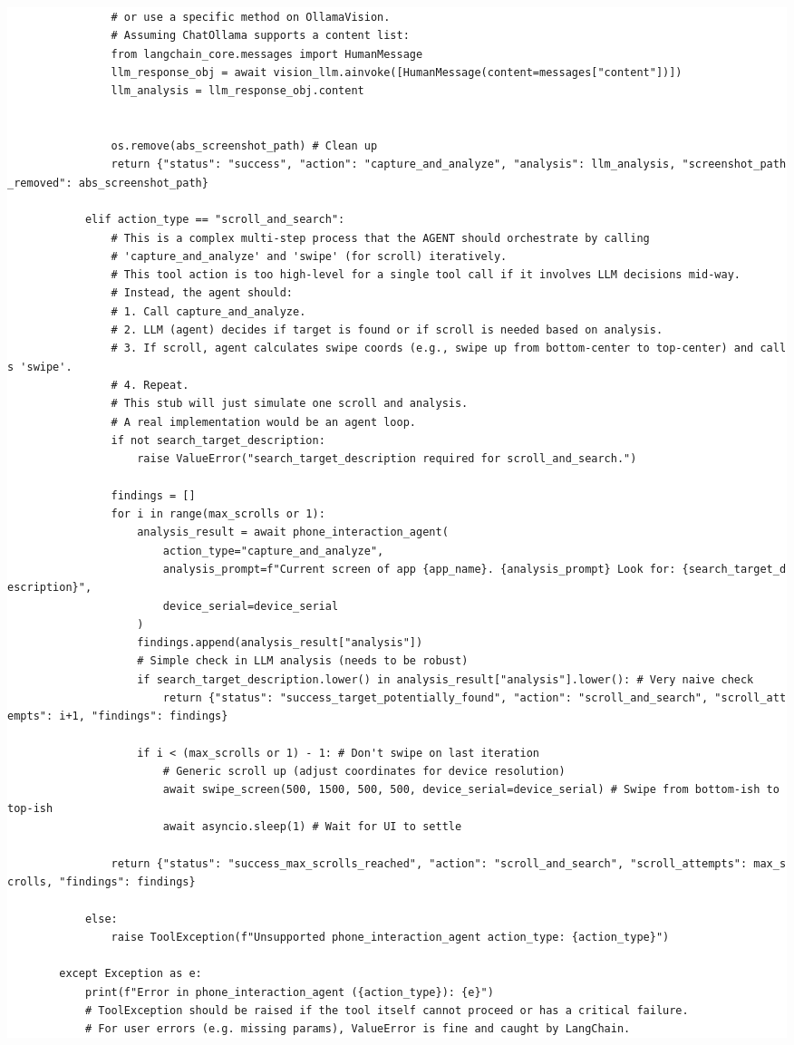 ```
                # or use a specific method on OllamaVision.
                # Assuming ChatOllama supports a content list:
                from langchain_core.messages import HumanMessage
                llm_response_obj = await vision_llm.ainvoke([HumanMessage(content=messages["content"])])
                llm_analysis = llm_response_obj.content


                os.remove(abs_screenshot_path) # Clean up
                return {"status": "success", "action": "capture_and_analyze", "analysis": llm_analysis, "screenshot_path_removed": abs_screenshot_path}

            elif action_type == "scroll_and_search":
                # This is a complex multi-step process that the AGENT should orchestrate by calling
                # 'capture_and_analyze' and 'swipe' (for scroll) iteratively.
                # This tool action is too high-level for a single tool call if it involves LLM decisions mid-way.
                # Instead, the agent should:
                # 1. Call capture_and_analyze.
                # 2. LLM (agent) decides if target is found or if scroll is needed based on analysis.
                # 3. If scroll, agent calculates swipe coords (e.g., swipe up from bottom-center to top-center) and calls 'swipe'.
                # 4. Repeat.
                # This stub will just simulate one scroll and analysis.
                # A real implementation would be an agent loop.
                if not search_target_description:
                    raise ValueError("search_target_description required for scroll_and_search.")

                findings = []
                for i in range(max_scrolls or 1):
                    analysis_result = await phone_interaction_agent(
                        action_type="capture_and_analyze",
                        analysis_prompt=f"Current screen of app {app_name}. {analysis_prompt} Look for: {search_target_description}",
                        device_serial=device_serial
                    )
                    findings.append(analysis_result["analysis"])
                    # Simple check in LLM analysis (needs to be robust)
                    if search_target_description.lower() in analysis_result["analysis"].lower(): # Very naive check
                        return {"status": "success_target_potentially_found", "action": "scroll_and_search", "scroll_attempts": i+1, "findings": findings}

                    if i < (max_scrolls or 1) - 1: # Don't swipe on last iteration
                        # Generic scroll up (adjust coordinates for device resolution)
                        await swipe_screen(500, 1500, 500, 500, device_serial=device_serial) # Swipe from bottom-ish to top-ish
                        await asyncio.sleep(1) # Wait for UI to settle

                return {"status": "success_max_scrolls_reached", "action": "scroll_and_search", "scroll_attempts": max_scrolls, "findings": findings}

            else:
                raise ToolException(f"Unsupported phone_interaction_agent action_type: {action_type}")

        except Exception as e:
            print(f"Error in phone_interaction_agent ({action_type}): {e}")
            # ToolException should be raised if the tool itself cannot proceed or has a critical failure.
            # For user errors (e.g. missing params), ValueError is fine and caught by LangChain.
```